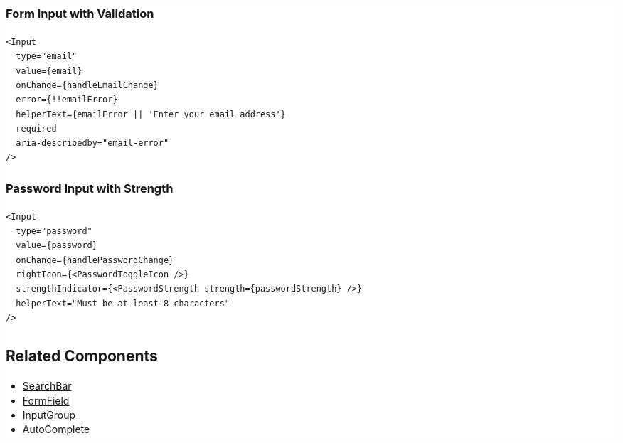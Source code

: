 ### Form Input with Validation
```tsx
<Input
  type="email"
  value={email}
  onChange={handleEmailChange}
  error={!!emailError}
  helperText={emailError || 'Enter your email address'}
  required
  aria-describedby="email-error"
/>
```

### Password Input with Strength
```tsx
<Input
  type="password"
  value={password}
  onChange={handlePasswordChange}
  rightIcon={<PasswordToggleIcon />}
  strengthIndicator={<PasswordStrength strength={passwordStrength} />}
  helperText="Must be at least 8 characters"
/>
```

## Related Components
- [SearchBar](../search-bar/README.md)
- [FormField](../form-field/README.md)
- [InputGroup](../input-group/README.md)
- [AutoComplete](../auto-complete/README.md) 